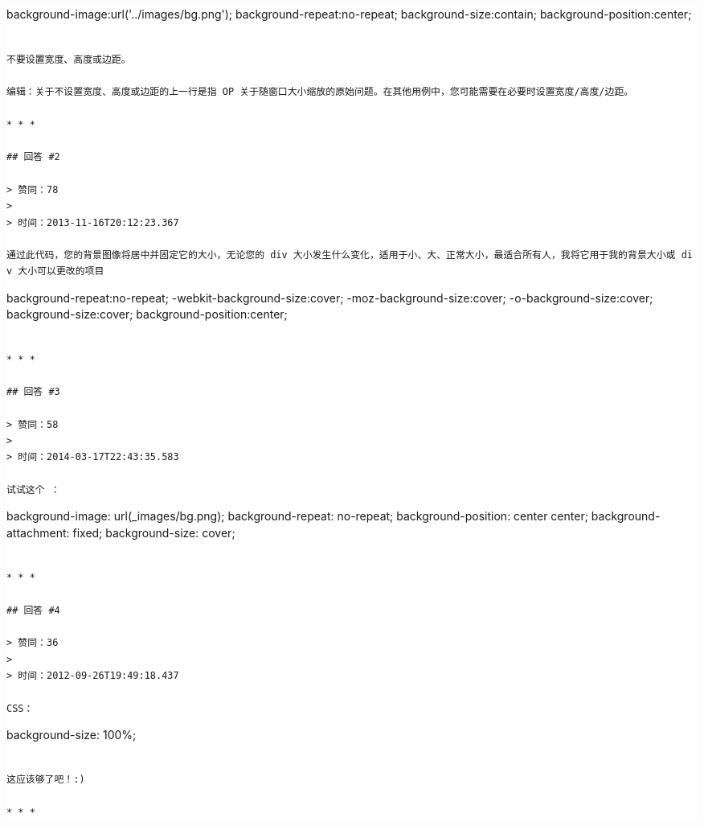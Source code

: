 background-image:url('../images/bg.png');
background-repeat:no-repeat;
background-size:contain;
background-position:center; 
```

不要设置宽度、高度或边距。

编辑：关于不设置宽度、高度或边距的上一行是指 OP 关于随窗口大小缩放的原始问题。在其他用例中，您可能需要在必要时设置宽度/高度/边距。

* * *

## 回答 #2

> 赞同：78
> 
> 时间：2013-11-16T20:12:23.367

通过此代码，您的背景图像将居中并固定它的大小，无论您的 div 大小发生什么变化，适用于小、大、正常大小，最适合所有人，我将它用于我的背景大小或 div 大小可以更改的项目

```
background-repeat:no-repeat;
-webkit-background-size:cover;
-moz-background-size:cover;
-o-background-size:cover;
background-size:cover;
background-position:center; 
```

* * *

## 回答 #3

> 赞同：58
> 
> 时间：2014-03-17T22:43:35.583

试试这个 ：

```
background-image: url(_images/bg.png);
background-repeat: no-repeat;
background-position: center center;
background-attachment: fixed;
background-size: cover; 
```

* * *

## 回答 #4

> 赞同：36
> 
> 时间：2012-09-26T19:49:18.437

CSS：

```
background-size: 100%; 
```

这应该够了吧！:)

* * *

```